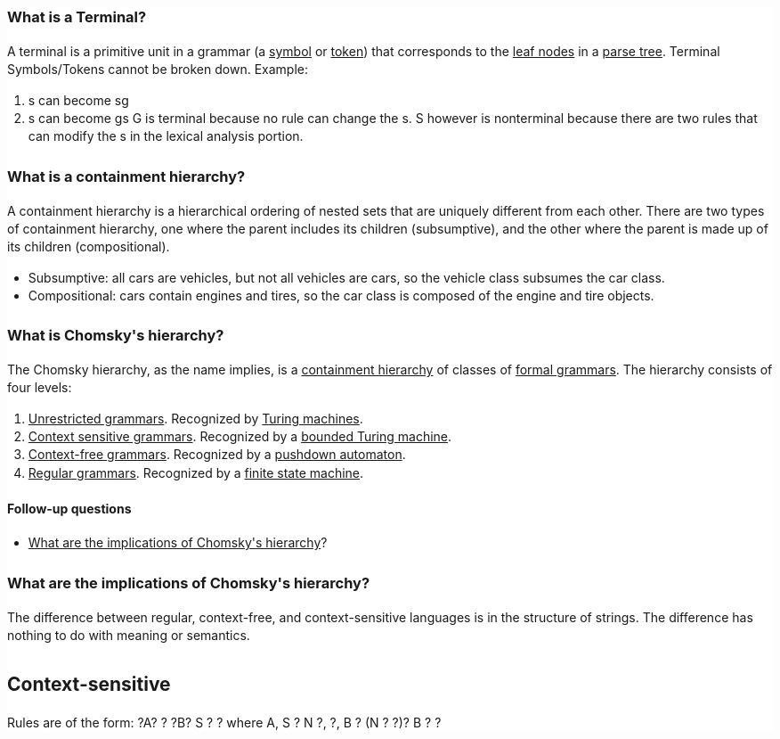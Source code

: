 ### What is a Terminal?
A terminal is a primitive unit in a grammar (a [symbol](#what-is-a-symbol) or [token](#what-is-a-token)) that corresponds to the [leaf nodes](#what-is-a-leaf-node) in a [parse tree](#what-is-a-parse-tree).
Terminal Symbols/Tokens cannot be broken down.
Example:
1. s can become sg
2. s can become gs
G is terminal because no rule can change the s.
S however is nonterminal because there are two rules that can modify the s in the lexical analysis portion.

### What is a containment hierarchy?
A containment hierarchy is a hierarchical ordering of nested sets that are uniquely different from each other.
There are two types of containment hierarchy, one where the parent includes its children (subsumptive), and the other where the parent is made up of its children (compositional).

- Subsumptive: all cars are vehicles, but not all vehicles are cars, so the vehicle class subsumes the car class.
- Compositional: cars contain engines and tires, so the car class is composed of the engine and tire objects.


### What is Chomsky's hierarchy?
The Chomsky hierarchy, as the name implies, is a [containment hierarchy](#what-is-a-containment-hierarchy) of classes of [formal grammars](#what-is-a-grammar).
The hierarchy consists of four levels:

1. [Unrestricted grammars](#what-is-an-unrestricted-grammar). Recognized by [Turing machines](#what-is-a-turing-machine).
2. [Context sensitive grammars](#what-is-a-context-sensitive-grammar). Recognized by a [bounded Turing machine](#what-is-a-bounded-turing-machine).
3. [Context-free grammars](#what-is-a-context-free-grammar). Recognized by a [pushdown automaton](#what-is-a-pushdown-automaton).
4. [Regular grammars](#what-is-a-regular-grammar). Recognized by a [finite state machine](#what-is-a-finite-automaton).

#### Follow-up questions
- [What are the implications of Chomsky's hierarchy](#what-are-the-implications-of-chomskys-hierarchy)?

### What are the implications of Chomsky's hierarchy?
The difference between regular, context-free, and context-sensitive languages is in the structure of strings.
The difference has nothing to do with meaning or semantics.

Context-sensitive
------------------
Rules are of the form:
    ?A?
? ?B?
    S ? ?
where
    A, S ? N
    ?, ?, B ? (N ? ?)?
    B ? ?
